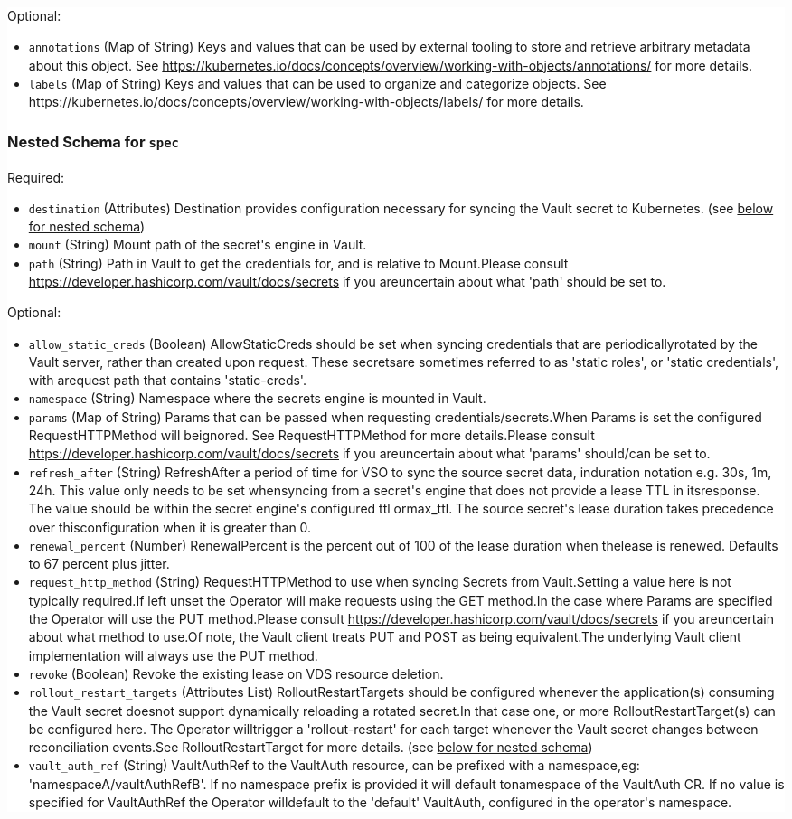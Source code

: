 Optional:

- `annotations` (Map of String) Keys and values that can be used by external tooling to store and retrieve arbitrary metadata about this object. See https://kubernetes.io/docs/concepts/overview/working-with-objects/annotations/ for more details.
- `labels` (Map of String) Keys and values that can be used to organize and categorize objects. See https://kubernetes.io/docs/concepts/overview/working-with-objects/labels/ for more details.


<a id="nestedatt--spec"></a>
### Nested Schema for `spec`

Required:

- `destination` (Attributes) Destination provides configuration necessary for syncing the Vault secret to Kubernetes. (see [below for nested schema](#nestedatt--spec--destination))
- `mount` (String) Mount path of the secret's engine in Vault.
- `path` (String) Path in Vault to get the credentials for, and is relative to Mount.Please consult https://developer.hashicorp.com/vault/docs/secrets if you areuncertain about what 'path' should be set to.

Optional:

- `allow_static_creds` (Boolean) AllowStaticCreds should be set when syncing credentials that are periodicallyrotated by the Vault server, rather than created upon request. These secretsare sometimes referred to as 'static roles', or 'static credentials', with arequest path that contains 'static-creds'.
- `namespace` (String) Namespace where the secrets engine is mounted in Vault.
- `params` (Map of String) Params that can be passed when requesting credentials/secrets.When Params is set the configured RequestHTTPMethod will beignored. See RequestHTTPMethod for more details.Please consult https://developer.hashicorp.com/vault/docs/secrets if you areuncertain about what 'params' should/can be set to.
- `refresh_after` (String) RefreshAfter a period of time for VSO to sync the source secret data, induration notation e.g. 30s, 1m, 24h. This value only needs to be set whensyncing from a secret's engine that does not provide a lease TTL in itsresponse. The value should be within the secret engine's configured ttl ormax_ttl. The source secret's lease duration takes precedence over thisconfiguration when it is greater than 0.
- `renewal_percent` (Number) RenewalPercent is the percent out of 100 of the lease duration when thelease is renewed. Defaults to 67 percent plus jitter.
- `request_http_method` (String) RequestHTTPMethod to use when syncing Secrets from Vault.Setting a value here is not typically required.If left unset the Operator will make requests using the GET method.In the case where Params are specified the Operator will use the PUT method.Please consult https://developer.hashicorp.com/vault/docs/secrets if you areuncertain about what method to use.Of note, the Vault client treats PUT and POST as being equivalent.The underlying Vault client implementation will always use the PUT method.
- `revoke` (Boolean) Revoke the existing lease on VDS resource deletion.
- `rollout_restart_targets` (Attributes List) RolloutRestartTargets should be configured whenever the application(s) consuming the Vault secret doesnot support dynamically reloading a rotated secret.In that case one, or more RolloutRestartTarget(s) can be configured here. The Operator willtrigger a 'rollout-restart' for each target whenever the Vault secret changes between reconciliation events.See RolloutRestartTarget for more details. (see [below for nested schema](#nestedatt--spec--rollout_restart_targets))
- `vault_auth_ref` (String) VaultAuthRef to the VaultAuth resource, can be prefixed with a namespace,eg: 'namespaceA/vaultAuthRefB'. If no namespace prefix is provided it will default tonamespace of the VaultAuth CR. If no value is specified for VaultAuthRef the Operator willdefault to the 'default' VaultAuth, configured in the operator's namespace.
